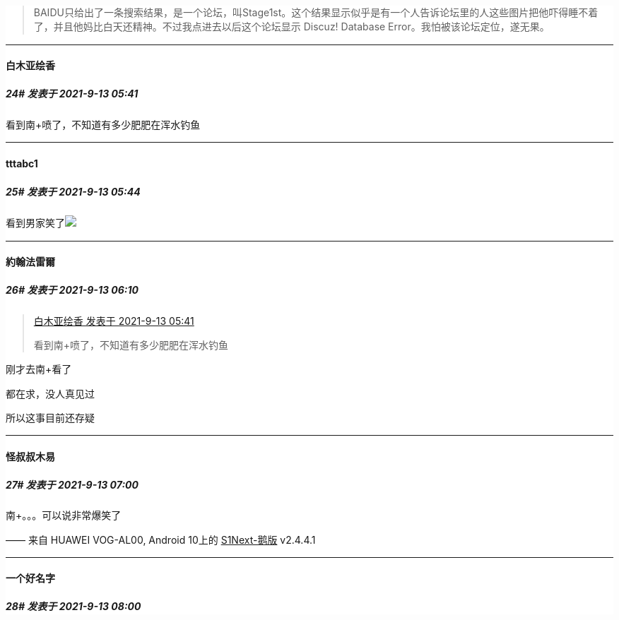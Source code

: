 
<blockquote>BAIDU只给出了一条搜索结果，是一个论坛，叫Stage1st。这个结果显示似乎是有一个人告诉论坛里的人这些图片把他吓得睡不着了，并且他妈比白天还精神。不过我点进去以后这个论坛显示 Discuz! Database Error。我怕被该论坛定位，遂无果。</blockquote>


*****

####  白木亚绘香  
##### 24#       发表于 2021-9-13 05:41


看到南+喷了，不知道有多少肥肥在浑水钓鱼


*****

####  tttabc1  
##### 25#       发表于 2021-9-13 05:44


看到男家笑了<img src="https://static.saraba1st.com/image/smiley/face2017/037.png" referrerpolicy="no-referrer">


*****

####  約翰法雷爾  
##### 26#       发表于 2021-9-13 06:10


<blockquote><a href="httphttps://bbs.saraba1st.com/2b/forum.php?mod=redirect&amp;goto=findpost&amp;pid=52727926&amp;ptid=2026110" target="_blank">白木亚绘香 发表于 2021-9-13 05:41</a>

看到南+喷了，不知道有多少肥肥在浑水钓鱼</blockquote>
刚才去南+看了


都在求，没人真见过


所以这事目前还存疑


*****

####  怪叔叔木易  
##### 27#       发表于 2021-9-13 07:00


南+。。。可以说非常爆笑了

—— 来自 HUAWEI VOG-AL00, Android 10上的 [S1Next-鹅版](https://github.com/ykrank/S1-Next/releases) v2.4.4.1


*****

####  一个好名字  
##### 28#       发表于 2021-9-13 08:00

